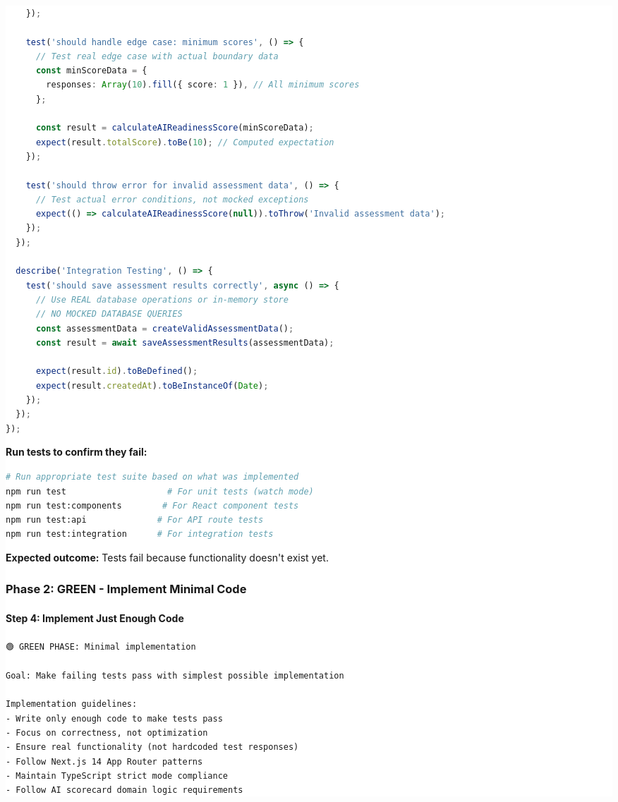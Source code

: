 ```typescript
    });

    test('should handle edge case: minimum scores', () => {
      // Test real edge case with actual boundary data
      const minScoreData = {
        responses: Array(10).fill({ score: 1 }), // All minimum scores
      };

      const result = calculateAIReadinessScore(minScoreData);
      expect(result.totalScore).toBe(10); // Computed expectation
    });

    test('should throw error for invalid assessment data', () => {
      // Test actual error conditions, not mocked exceptions
      expect(() => calculateAIReadinessScore(null)).toThrow('Invalid assessment data');
    });
  });

  describe('Integration Testing', () => {
    test('should save assessment results correctly', async () => {
      // Use REAL database operations or in-memory store
      // NO MOCKED DATABASE QUERIES
      const assessmentData = createValidAssessmentData();
      const result = await saveAssessmentResults(assessmentData);

      expect(result.id).toBeDefined();
      expect(result.createdAt).toBeInstanceOf(Date);
    });
  });
});
```

**Run tests to confirm they fail:**

```bash
# Run appropriate test suite based on what was implemented
npm run test                    # For unit tests (watch mode)
npm run test:components        # For React component tests
npm run test:api              # For API route tests
npm run test:integration      # For integration tests
```

**Expected outcome:** Tests fail because functionality doesn't exist yet.

### Phase 2: GREEN - Implement Minimal Code

#### Step 4: Implement Just Enough Code

```
🟢 GREEN PHASE: Minimal implementation

Goal: Make failing tests pass with simplest possible implementation

Implementation guidelines:
- Write only enough code to make tests pass
- Focus on correctness, not optimization
- Ensure real functionality (not hardcoded test responses)
- Follow Next.js 14 App Router patterns
- Maintain TypeScript strict mode compliance
- Follow AI scorecard domain logic requirements
```
